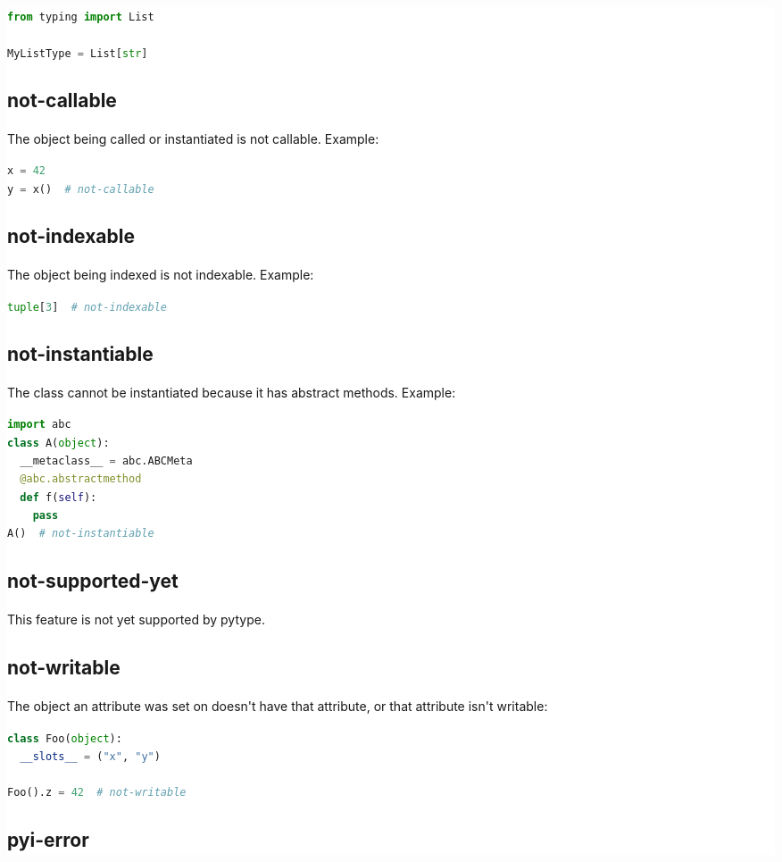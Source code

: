 ```python
from typing import List

MyListType = List[str]
```

## not-callable

The object being called or instantiated is not callable. Example:

```python
x = 42
y = x()  # not-callable
```

## not-indexable

The object being indexed is not indexable. Example:

```python
tuple[3]  # not-indexable
```

## not-instantiable

The class cannot be instantiated because it has abstract methods. Example:

```python
import abc
class A(object):
  __metaclass__ = abc.ABCMeta
  @abc.abstractmethod
  def f(self):
    pass
A()  # not-instantiable
```

## not-supported-yet

This feature is not yet supported by pytype.

## not-writable

The object an attribute was set on doesn't have that attribute, or that
attribute isn't writable:

```python
class Foo(object):
  __slots__ = ("x", "y")

Foo().z = 42  # not-writable
```

## pyi-error


[pyi-stub-files]: user_guide.md#pytypes-pyi-stub-files
[silencing-errors]: user_guide.md#silencing-errors
[new-bug]: https://github.com/google/pytype/issues/new